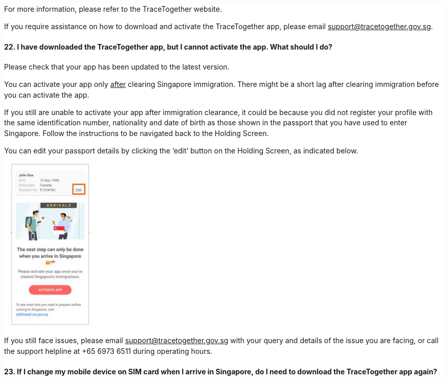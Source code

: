 For more information, please refer to the TraceTogether website.

If you require assistance on how to download and activate the TraceTogether app, please email <a href="mailto:support@tracetogether.gov.sg">support@tracetogether.gov.sg</a>.

#### 22. I have downloaded the TraceTogether app, but I cannot activate the app. What should I do?

Please check that your app has been updated to the latest version.

You can activate your app only <u>after</u> clearing Singapore immigration. There might be a short lag after clearing immigration before you can activate the app. 

If you still are unable to activate your app after immigration clearance, it could be because you did not register your profile with the same identification number, nationality and date of birth as those shown in the passport that you have used to enter Singapore. Follow the instructions to be navigated back to the Holding Screen.

You can edit your passport details by clicking the ‘edit’ button on the Holding Screen, as indicated below.

<img src="/images/TT_6.png" style="width:179px; height:318px;">

If you still face issues, please email <support@tracetogether.gov.sg> with your query and details of the issue you are facing, or call the support helpline at +65 6973 6511 during operating hours.

#### 23. If I change my mobile device on SIM card when I arrive in Singapore, do I need to download the TraceTogether app again?
